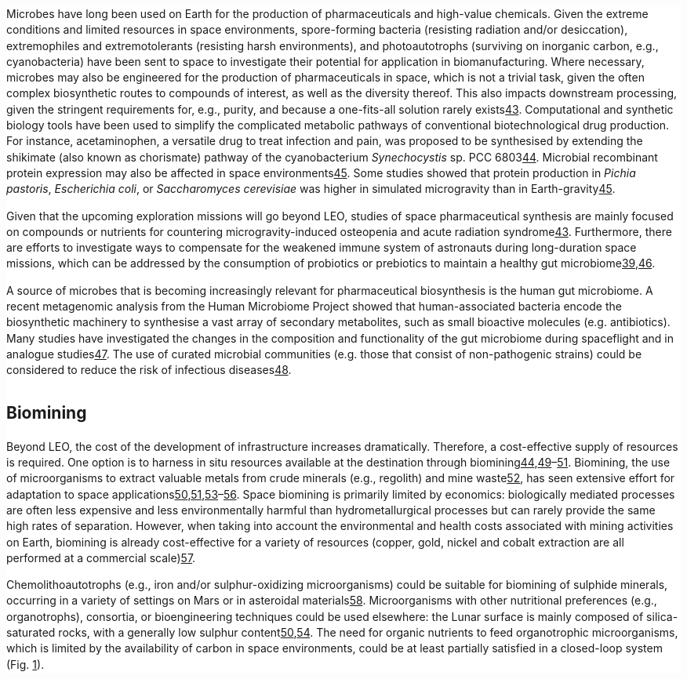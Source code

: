 Microbes have long been used on Earth for the production of pharmaceuticals and high-value chemicals. Given the extreme conditions and limited resources in space environments, spore-forming bacteria (resisting radiation and/or desiccation), extremophiles and extremotolerants (resisting harsh environments), and photoautotrophs (surviving on inorganic carbon, e.g., cyanobacteria) have been sent to space to investigate their potential for application in biomanufacturing. Where necessary, microbes may also be engineered for the production of pharmaceuticals in space, which is not a trivial task, given the often complex biosynthetic routes to compounds of interest, as well as the diversity thereof. This also impacts downstream processing, given the stringent requirements for, e.g., purity, and because a one-fits-all solution rarely exists[43](#CR43). Computational and synthetic biology tools have been used to simplify the complicated metabolic pathways of conventional biotechnological drug production. For instance, acetaminophen, a versatile drug to treat infection and pain, was proposed to be synthesised by extending the shikimate (also known as chorismate) pathway of the cyanobacterium *Synechocystis* sp. PCC 6803[44](#CR44). Microbial recombinant protein expression may also be affected in space environments[45](#CR45). Some studies showed that protein production in *Pichia pastoris*, *Escherichia coli*, or *Saccharomyces cerevisiae* was higher in simulated microgravity than in Earth-gravity[45](#CR45).

Given that the upcoming exploration missions will go beyond LEO, studies of space pharmaceutical synthesis are mainly focused on compounds or nutrients for countering microgravity-induced osteopenia and acute radiation syndrome[43](#CR43). Furthermore, there are efforts to investigate ways to compensate for the weakened immune system of astronauts during long-duration space missions, which can be addressed by the consumption of probiotics or prebiotics to maintain a healthy gut microbiome[39](#CR39),[46](#CR46).

A source of microbes that is becoming increasingly relevant for pharmaceutical biosynthesis is the human gut microbiome. A recent metagenomic analysis from the Human Microbiome Project showed that human-associated bacteria encode the biosynthetic machinery to synthesise a vast array of secondary metabolites, such as small bioactive molecules (e.g. antibiotics). Many studies have investigated the changes in the composition and functionality of the gut microbiome during spaceflight and in analogue studies[47](#CR47). The use of curated microbial communities (e.g. those that consist of non-pathogenic strains) could be considered to reduce the risk of infectious diseases[48](#CR48).

## Biomining

Beyond LEO, the cost of the development of infrastructure increases dramatically. Therefore, a cost-effective supply of resources is required. One option is to harness in situ resources available at the destination through biomining[44](#CR44),[49](#CR49)–[51](#CR51). Biomining, the use of microorganisms to extract valuable metals from crude minerals (e.g., regolith) and mine waste[52](#CR52), has seen extensive effort for adaptation to space applications[50](#CR50),[51](#CR51),[53](#CR53)–[56](#CR56). Space biomining is primarily limited by economics: biologically mediated processes are often less expensive and less environmentally harmful than hydrometallurgical processes but can rarely provide the same high rates of separation. However, when taking into account the environmental and health costs associated with mining activities on Earth, biomining is already cost-effective for a variety of resources (copper, gold, nickel and cobalt extraction are all performed at a commercial scale)[57](#CR57).

Chemolithoautotrophs (e.g., iron and/or sulphur-oxidizing microorganisms) could be suitable for biomining of sulphide minerals, occurring in a variety of settings on Mars or in asteroidal materials[58](#CR58). Microorganisms with other nutritional preferences (e.g., organotrophs), consortia, or bioengineering techniques could be used elsewhere: the Lunar surface is mainly composed of silica-saturated rocks, with a generally low sulphur content[50](#CR50),[54](#CR54). The need for organic nutrients to feed organotrophic microorganisms, which is limited by the availability of carbon in space environments, could be at least partially satisfied in a closed-loop system (Fig. [1](#Fig1)).
